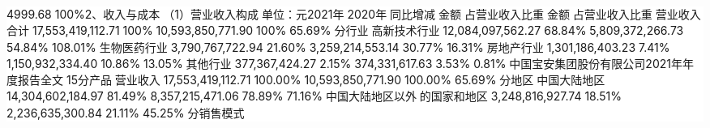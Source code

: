 4999.68
100%2、收入与成本
（1）营业收入构成
单位：元2021年
2020年
同比增减
金额
占营业收入比重
金额
占营业收入比重
营业收入合计
17,553,419,112.71
100%
10,593,850,771.90
100%
65.69%
分行业
高新技术行业
12,084,097,562.27
68.84%
5,809,372,266.73
54.84%
108.01%
生物医药行业
3,790,767,722.94
21.60%
3,259,214,553.14
30.77%
16.31%
房地产行业
1,301,186,403.23
7.41%
1,150,932,334.40
10.86%
13.05%
其他行业
377,367,424.27
2.15%
374,331,617.63
3.53%
0.81%
中国宝安集团股份有限公司2021年年度报告全文
15分产品
营业收入
17,553,419,112.71
100.00%
10,593,850,771.90
100.00%
65.69%
分地区
中国大陆地区
14,304,602,184.97
81.49%
8,357,215,471.06
78.89%
71.16%
中国大陆地区以外
的国家和地区
3,248,816,927.74
18.51%
2,236,635,300.84
21.11%
45.25%
分销售模式